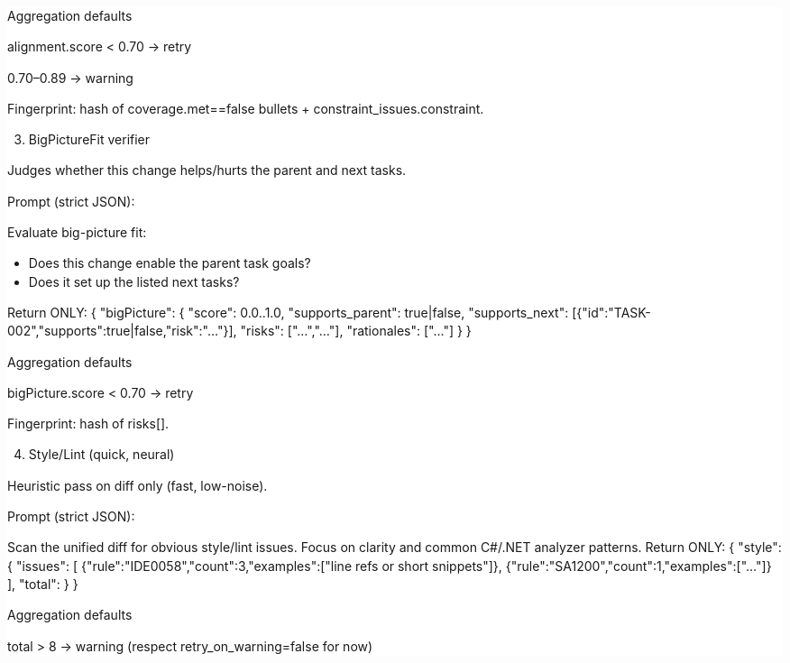 
Aggregation defaults

alignment.score < 0.70 → retry

0.70–0.89 → warning

Fingerprint: hash of coverage.met==false bullets + constraint_issues.constraint.

3) BigPictureFit verifier

Judges whether this change helps/hurts the parent and next tasks.

Prompt (strict JSON):

Evaluate big-picture fit:
- Does this change enable the parent task goals?
- Does it set up the listed next tasks?

Return ONLY:
{
  "bigPicture": {
    "score": 0.0..1.0,
    "supports_parent": true|false,
    "supports_next": [{"id":"TASK-002","supports":true|false,"risk":"…"}],
    "risks": ["…","…"],
    "rationales": ["…"]
  }
}


Aggregation defaults

bigPicture.score < 0.70 → retry

Fingerprint: hash of risks[].

4) Style/Lint (quick, neural)

Heuristic pass on diff only (fast, low-noise).

Prompt (strict JSON):

Scan the unified diff for obvious style/lint issues. Focus on clarity and common C#/.NET analyzer patterns.
Return ONLY:
{
  "style": {
    "issues": [
      {"rule":"IDE0058","count":3,"examples":["line refs or short snippets"]},
      {"rule":"SA1200","count":1,"examples":["…"]}
    ],
    "total": <sum of counts>
  }
}


Aggregation defaults

total > 8 → warning (respect retry_on_warning=false for now)
